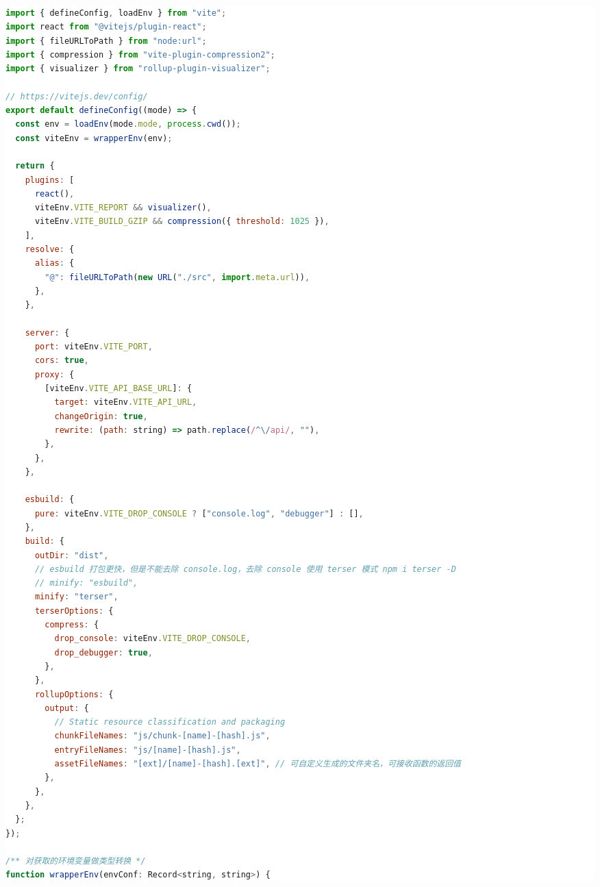 ```js
import { defineConfig, loadEnv } from "vite";
import react from "@vitejs/plugin-react";
import { fileURLToPath } from "node:url";
import { compression } from "vite-plugin-compression2";
import { visualizer } from "rollup-plugin-visualizer";

// https://vitejs.dev/config/
export default defineConfig((mode) => {
  const env = loadEnv(mode.mode, process.cwd());
  const viteEnv = wrapperEnv(env);

  return {
    plugins: [
      react(),
      viteEnv.VITE_REPORT && visualizer(),
      viteEnv.VITE_BUILD_GZIP && compression({ threshold: 1025 }),
    ],
    resolve: {
      alias: {
        "@": fileURLToPath(new URL("./src", import.meta.url)),
      },
    },

    server: {
      port: viteEnv.VITE_PORT,
      cors: true,
      proxy: {
        [viteEnv.VITE_API_BASE_URL]: {
          target: viteEnv.VITE_API_URL,
          changeOrigin: true,
          rewrite: (path: string) => path.replace(/^\/api/, ""),
        },
      },
    },

    esbuild: {
      pure: viteEnv.VITE_DROP_CONSOLE ? ["console.log", "debugger"] : [],
    },
    build: {
      outDir: "dist",
      // esbuild 打包更快，但是不能去除 console.log，去除 console 使用 terser 模式 npm i terser -D
      // minify: "esbuild",
      minify: "terser",
      terserOptions: {
        compress: {
          drop_console: viteEnv.VITE_DROP_CONSOLE,
          drop_debugger: true,
        },
      },
      rollupOptions: {
        output: {
          // Static resource classification and packaging
          chunkFileNames: "js/chunk-[name]-[hash].js",
          entryFileNames: "js/[name]-[hash].js",
          assetFileNames: "[ext]/[name]-[hash].[ext]", // 可自定义生成的文件夹名，可接收函数的返回值
        },
      },
    },
  };
});

/** 对获取的环境变量做类型转换 */
function wrapperEnv(envConf: Record<string, string>) {
```
